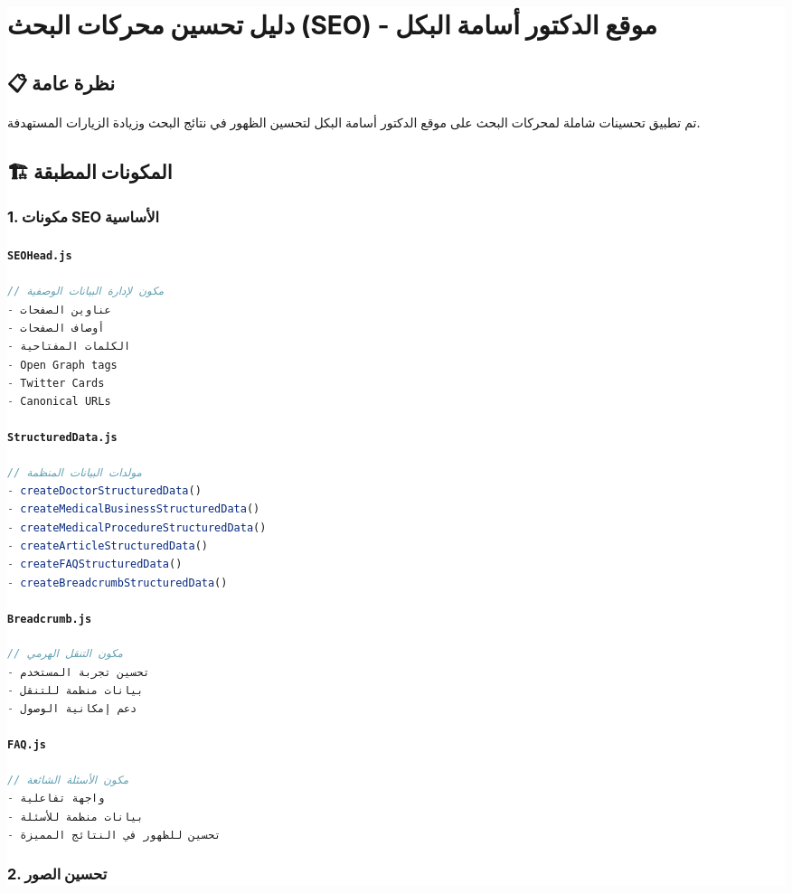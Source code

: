 # دليل تحسين محركات البحث (SEO) - موقع الدكتور أسامة البكل

## 📋 نظرة عامة

تم تطبيق تحسينات شاملة لمحركات البحث على موقع الدكتور أسامة البكل لتحسين الظهور في نتائج البحث وزيادة الزيارات المستهدفة.

## 🏗️ المكونات المطبقة

### 1. مكونات SEO الأساسية

#### `SEOHead.js`
```javascript
// مكون لإدارة البيانات الوصفية
- عناوين الصفحات
- أوصاف الصفحات  
- الكلمات المفتاحية
- Open Graph tags
- Twitter Cards
- Canonical URLs
```

#### `StructuredData.js`
```javascript
// مولدات البيانات المنظمة
- createDoctorStructuredData()
- createMedicalBusinessStructuredData()
- createMedicalProcedureStructuredData()
- createArticleStructuredData()
- createFAQStructuredData()
- createBreadcrumbStructuredData()
```

#### `Breadcrumb.js`
```javascript
// مكون التنقل الهرمي
- تحسين تجربة المستخدم
- بيانات منظمة للتنقل
- دعم إمكانية الوصول
```

#### `FAQ.js`
```javascript
// مكون الأسئلة الشائعة
- واجهة تفاعلية
- بيانات منظمة للأسئلة
- تحسين للظهور في النتائج المميزة
```

### 2. تحسين الصور
